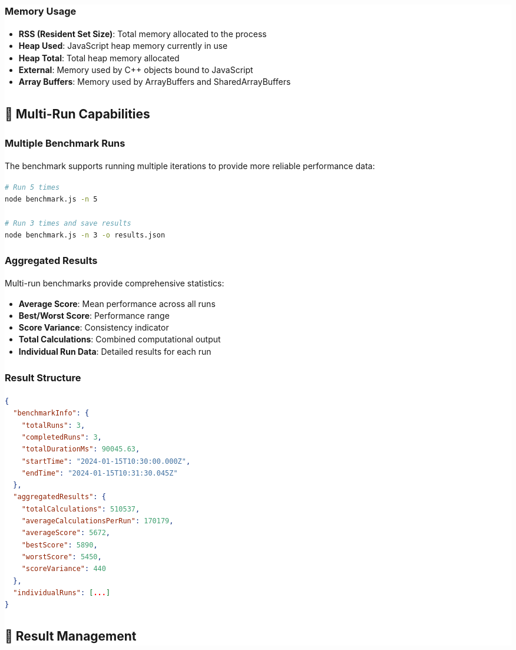 ### Memory Usage
- **RSS (Resident Set Size)**: Total memory allocated to the process
- **Heap Used**: JavaScript heap memory currently in use
- **Heap Total**: Total heap memory allocated
- **External**: Memory used by C++ objects bound to JavaScript
- **Array Buffers**: Memory used by ArrayBuffers and SharedArrayBuffers

## 🔄 Multi-Run Capabilities

### Multiple Benchmark Runs
The benchmark supports running multiple iterations to provide more reliable performance data:

```bash
# Run 5 times
node benchmark.js -n 5

# Run 3 times and save results
node benchmark.js -n 3 -o results.json
```

### Aggregated Results
Multi-run benchmarks provide comprehensive statistics:
- **Average Score**: Mean performance across all runs
- **Best/Worst Score**: Performance range
- **Score Variance**: Consistency indicator
- **Total Calculations**: Combined computational output
- **Individual Run Data**: Detailed results for each run

### Result Structure
```json
{
  "benchmarkInfo": {
    "totalRuns": 3,
    "completedRuns": 3,
    "totalDurationMs": 90045.63,
    "startTime": "2024-01-15T10:30:00.000Z",
    "endTime": "2024-01-15T10:31:30.045Z"
  },
  "aggregatedResults": {
    "totalCalculations": 510537,
    "averageCalculationsPerRun": 170179,
    "averageScore": 5672,
    "bestScore": 5890,
    "worstScore": 5450,
    "scoreVariance": 440
  },
  "individualRuns": [...]
}
```

## 📁 Result Management
